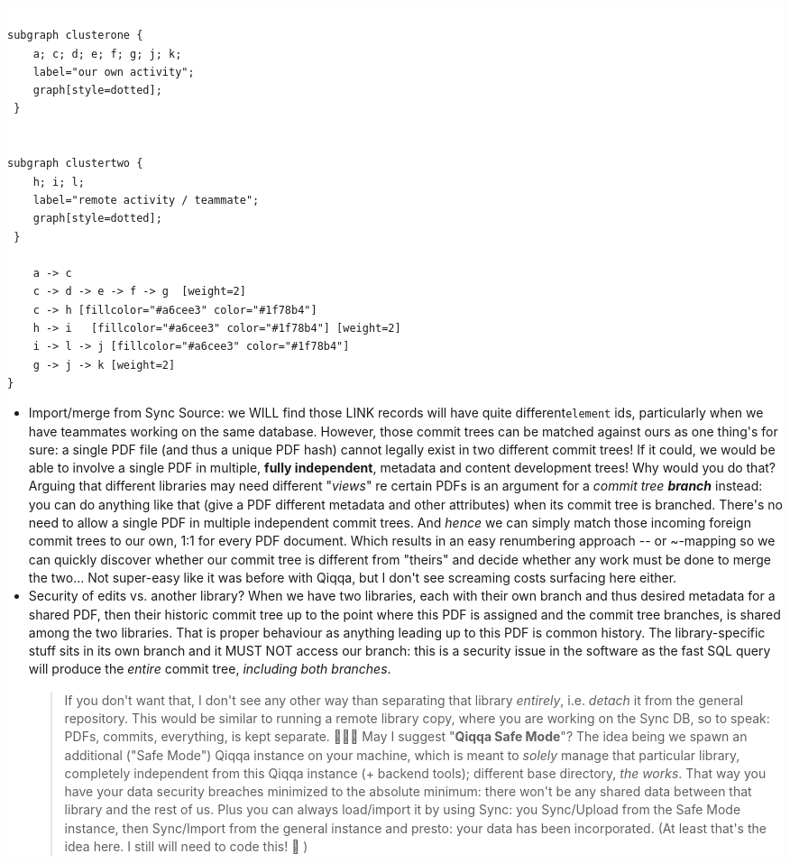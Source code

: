 ```graphviz
    
subgraph clusterone {
    a; c; d; e; f; g; j; k;
    label="our own activity";
    graph[style=dotted];
 }

    
subgraph clustertwo {
    h; i; l;
    label="remote activity / teammate";
    graph[style=dotted];
 }

    a -> c
    c -> d -> e -> f -> g  [weight=2]
    c -> h [fillcolor="#a6cee3" color="#1f78b4"]
    h -> i   [fillcolor="#a6cee3" color="#1f78b4"] [weight=2]
    i -> l -> j [fillcolor="#a6cee3" color="#1f78b4"]
    g -> j -> k [weight=2]
}
```

* Import/merge from Sync Source: we WILL find those LINK records will have quite different`element` ids, particularly when we have teammates working on the same database. However, those commit trees can be matched against ours as one thing's for sure: a single PDF file (and thus a unique PDF hash) cannot legally exist in two different commit trees! If it could, we would be able to involve a single PDF in multiple, **fully independent**, metadata and content development trees! Why would you do that? Arguing that different libraries may need different "*views*" re certain PDFs is an argument for a  _commit tree **branch**_ instead: you can do anything like that (give a PDF different metadata and other attributes) when its commit tree is branched. There's no need to allow a single PDF in multiple independent commit trees. And *hence* we can simply match those incoming foreign commit trees to our own, 1:1 for every PDF document. Which results in an easy renumbering approach -- or ~-mapping so we can quickly discover whether our commit tree is different from "theirs" and decide whether any work must be done to merge the two... Not super-easy like it was before with Qiqqa, but I don't see screaming costs surfacing here either.
* Security of edits vs. another library? When we have two libraries, each with their own branch and thus desired metadata for a shared PDF, then their historic commit tree up to the point where this PDF is assigned and the commit tree branches, is shared among the two libraries. That is proper behaviour as anything leading up to this PDF is common history.
  The library-specific stuff sits in its own branch and it MUST NOT access our branch: this is a security issue in the software as the fast SQL query will produce the *entire* commit tree, *including both branches*. 
  > If you don't want that, I don't see any other way than separating that library *entirely*, i.e. *detach* it from the general repository. This would be similar to running a remote library copy, where you are working on the Sync DB, so to speak: PDFs, commits, everything, is kept separate.
  > 🤔🤔🤔 May I suggest "**Qiqqa Safe Mode**"? The idea being we spawn an additional ("Safe Mode") Qiqqa instance on your machine, which is meant to *solely* manage that particular library, completely independent from this Qiqqa instance (+ backend tools); different base directory, *the works*. That way you have your data security breaches minimized to the absolute minimum: there won't be any shared data between that library and the rest of us. 
  > Plus you can always load/import it by using Sync: you Sync/Upload from the Safe Mode instance, then Sync/Import from the general instance and presto: your data has been incorporated. (At least that's the idea here. I still will need to code this! 🥶 )


[^1]: Qiqqa handled this by OCR-ing the original PDF and storing the OCR text output in separate cache directory. However, this only "works" if you do not intend to export or (post-)process that extracted text. When we also consider the wish to have the ability to export PDFs including user annotations for a user to edit at will in an *independent external package* and then possibly re-submit the augmented (thus *altered*) PDF, then this is highly inadequate. Hence the PDF-to-PDF process mentioned here: OCR results SHOULD be fed back into the PDF so it can be revised/corrected/cleaned-up/whatnot in subsequent passes by whatever means necessary.
[^2]: Did I hear "*revision control system*" from the back row? Indeed, it looks like we're on the way to requiring yet another RCS, alas. As we intend to keep using SQLite, it'll probably [smell like `fossil`](https://www2.fossil-scm.org/home/doc/trunk/www/index.wiki) and now I wonder why we don't just take that one instead of spending the future effort to create our (limited & slightly different) own. 🤔
[^3]: when you are processing large libraries, you don't want to be bothered every second by yet another bunch of *probable-dupes*: you want that process to run and take as long as it takes while you do other work, **then** go in a review the result **afterwards**. Qiqqa already has this (though admittedly *hacky*) for BibTeX discovery through the Sniffer: `@comment{auto}`, but now we need this to be feature *throughout*. Plus that review-after-the-fact bit, necessitating a separate query, markers, and the report+edit UI for the user to tweak & okay the results.
[^4]: while software development revision control systems are *filesystem oriented* and thus *hierarchy oriented*, our data relationships are more a loose *graph*: we have *strong* and *weak bonds*, for example. See below.
[^5]: on retrospect it so happens that the "*selection/choice*" commit as shown in the PDF commit tree already is a *non-modifying commit* like that: it only picks one of the already existing PDF files. Thus it is arguably sensible/sane to include any *metadata edits* as additional commits in the PDF commit tree.
[^6]: Following the suggestion of "Qiqqa Safe Mode" above, an important note about `element` id is due: it MAY be a hash of any of the PDFs *participating in the commit tree* as those are guaranteed unique numbers. This is safe as this is not used as a *document identifier* but rather as a *system-unique number* only. And it works for that! Even if we take the local machine 64-bit `id` which is mapped to the larger *document hash*, we'll still be solid, as that 64bit index/mapping number is guaranteed unique to the related PDF and since that PDF we picked is part of this commit tree, we're golden.[^7]
[^7]: Of course, when we go "Safe Mode" with a library (or otherwise Sync/Out for that matter), we MAY be using the `element` id for a PDF that's in an **unreachable branch**. In that case, we can swiftly renumber the entire commit tree using the `element` id for any other PDF in there.[^8]
[^8]: And non-PDF-carrying slots you say? (Qiqqa has those: where the PDF is pending/not-included but we *do* have metadata we wish to track & manage.) Here we pull a John Wayne by stating that any record like that will receive a random **dummy BLAKE3 hash**. Damn, we'll need a cryptographically secure random generator after all (OpenSSL et al provide such, so no sweat) as taking the hash of the metadata is NOT going to cut it: I am fully okay with the very same (near empty, for example?) metadata to be identical for multiple **independent PDFs**: a `null` entry should therefor get its own unique hash/identifier, which would be 'replaced' by a later 'load/bind' commit, where we *bind* a given PDF to the already existing metadata record... Easy as pie! 🤪